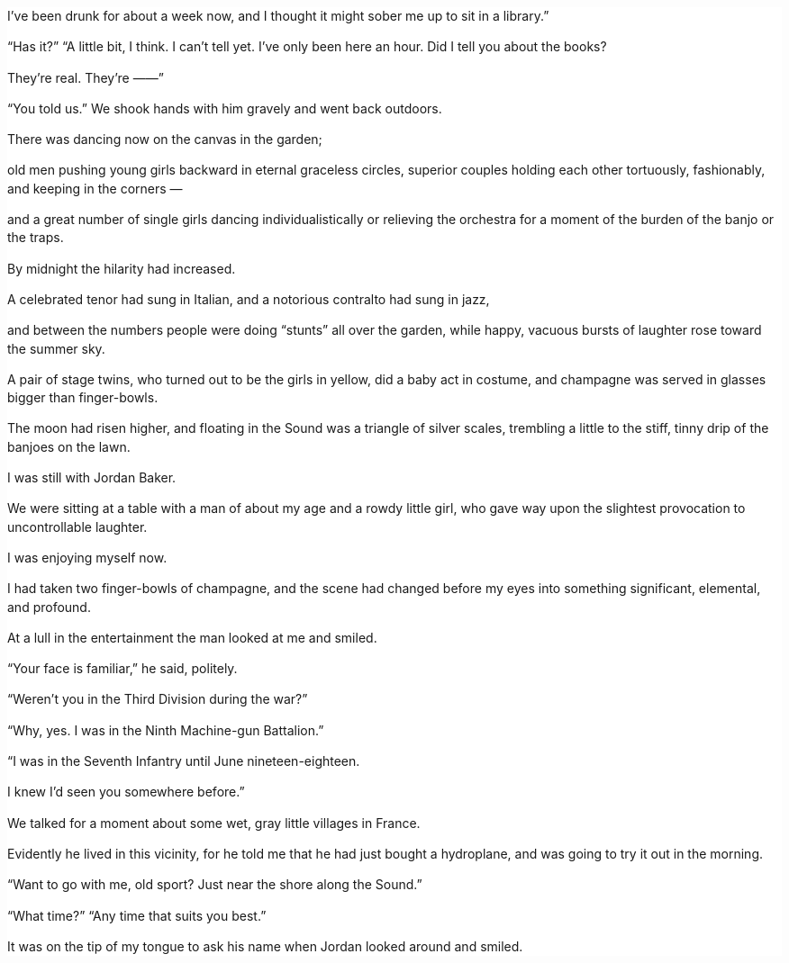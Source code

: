 I’ve been drunk for about a week now, and I thought it might sober me up to sit in a library.”

“Has it?” “A little bit, I think. I can’t tell yet. I’ve only been here an hour. Did I tell you about the books?

They’re real. They’re ——”

“You told us.” We shook hands with him gravely and went back outdoors.

There was dancing now on the canvas in the garden;

old men pushing young girls backward in eternal graceless circles, superior couples holding each other tortuously, fashionably, and keeping in the corners —

and a great number of single girls dancing individualistically or relieving the orchestra for a moment of the burden of the banjo or the traps.

By midnight the hilarity had increased.

A celebrated tenor had sung in Italian, and a notorious contralto had sung in jazz,

and between the numbers people were doing “stunts” all over the garden, while happy, vacuous bursts of laughter rose toward the summer sky.

A pair of stage twins, who turned out to be the girls in yellow, did a baby act in costume, and champagne was served in glasses bigger than finger-bowls.

The moon had risen higher, and floating in the Sound was a triangle of silver scales, trembling a little to the stiff, tinny drip of the banjoes on the lawn.

I was still with Jordan Baker.

We were sitting at a table with a man of about my age and a rowdy little girl, who gave way upon the slightest provocation to uncontrollable laughter.

I was enjoying myself now.

I had taken two finger-bowls of champagne, and the scene had changed before my eyes into something significant, elemental, and profound.

At a lull in the entertainment the man looked at me and smiled.

“Your face is familiar,” he said, politely.

“Weren’t you in the Third Division during the war?”

“Why, yes. I was in the Ninth Machine-gun Battalion.”

“I was in the Seventh Infantry until June nineteen-eighteen.

I knew I’d seen you somewhere before.”

We talked for a moment about some wet, gray little villages in France.

Evidently he lived in this vicinity, for he told me that he had just bought a hydroplane, and was going to try it out in the morning.

“Want to go with me, old sport? Just near the shore along the Sound.”

“What time?” “Any time that suits you best.”

It was on the tip of my tongue to ask his name when Jordan looked around and smiled.
